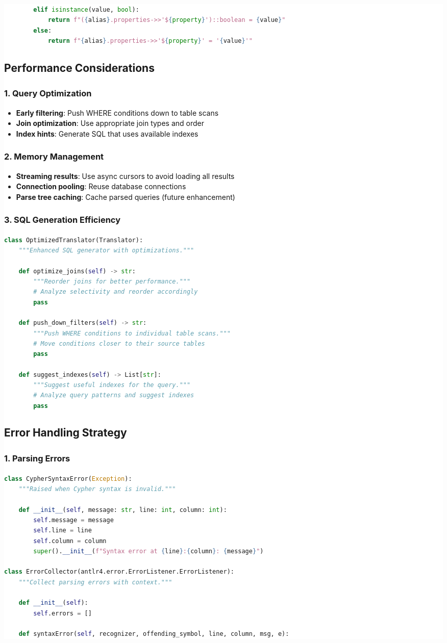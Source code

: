 ```python
        elif isinstance(value, bool):
            return f"({alias}.properties->>'${property}')::boolean = {value}"
        else:
            return f"{alias}.properties->>'${property}' = '{value}'"
```

## Performance Considerations

### 1. Query Optimization

- **Early filtering**: Push WHERE conditions down to table scans
- **Join optimization**: Use appropriate join types and order
- **Index hints**: Generate SQL that uses available indexes

### 2. Memory Management

- **Streaming results**: Use async cursors to avoid loading all results
- **Connection pooling**: Reuse database connections
- **Parse tree caching**: Cache parsed queries (future enhancement)

### 3. SQL Generation Efficiency

```python
class OptimizedTranslator(Translator):
    """Enhanced SQL generator with optimizations."""

    def optimize_joins(self) -> str:
        """Reorder joins for better performance."""
        # Analyze selectivity and reorder accordingly
        pass

    def push_down_filters(self) -> str:
        """Push WHERE conditions to individual table scans."""
        # Move conditions closer to their source tables
        pass

    def suggest_indexes(self) -> List[str]:
        """Suggest useful indexes for the query."""
        # Analyze query patterns and suggest indexes
        pass
```

## Error Handling Strategy

### 1. Parsing Errors

```python
class CypherSyntaxError(Exception):
    """Raised when Cypher syntax is invalid."""

    def __init__(self, message: str, line: int, column: int):
        self.message = message
        self.line = line
        self.column = column
        super().__init__(f"Syntax error at {line}:{column}: {message}")

class ErrorCollector(antlr4.error.ErrorListener.ErrorListener):
    """Collect parsing errors with context."""

    def __init__(self):
        self.errors = []

    def syntaxError(self, recognizer, offending_symbol, line, column, msg, e):
```